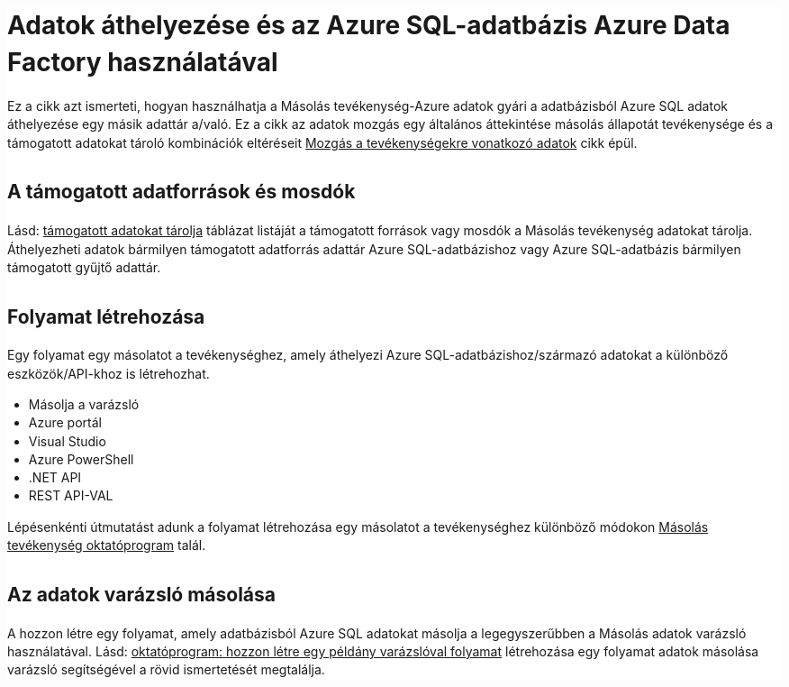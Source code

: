 <properties 
    pageTitle="Adatok áthelyezése és Azure SQL-adatbázis |} Microsoft Azure" 
    description="Megtudhatja, hogy miként adatokat adatbázisból Azure SQL Azure-adatok gyár használatával." 
    services="data-factory" 
    documentationCenter="" 
    authors="linda33wj" 
    manager="jhubbard" 
    editor="monicar"/>

<tags 
    ms.service="data-factory" 
    ms.workload="data-services" 
    ms.tgt_pltfrm="na" 
    ms.devlang="na" 
    ms.topic="article" 
    ms.date="09/20/2016" 
    ms.author="jingwang"/>

# <a name="move-data-to-and-from-azure-sql-database-using-azure-data-factory"></a>Adatok áthelyezése és az Azure SQL-adatbázis Azure Data Factory használatával
Ez a cikk azt ismerteti, hogyan használhatja a Másolás tevékenység-Azure adatok gyári a adatbázisból Azure SQL adatok áthelyezése egy másik adattár a/való. Ez a cikk az adatok mozgás egy általános áttekintése másolás állapotát tevékenysége és a támogatott adatokat tároló kombinációk eltéréseit [Mozgás a tevékenységekre vonatkozó adatok](data-factory-data-movement-activities.md) cikk épül. 

## <a name="supported-sources-and-sinks"></a>A támogatott adatforrások és mosdók
Lásd: [támogatott adatokat tárolja](data-factory-data-movement-activities.md#supported-data-stores-and-formats) táblázat listáját a támogatott források vagy mosdók a Másolás tevékenység adatokat tárolja. Áthelyezheti adatok bármilyen támogatott adatforrás adattár Azure SQL-adatbázishoz vagy Azure SQL-adatbázis bármilyen támogatott gyűjtő adattár.

## <a name="create-pipeline"></a>Folyamat létrehozása
Egy folyamat egy másolatot a tevékenységhez, amely áthelyezi Azure SQL-adatbázishoz/származó adatokat a különböző eszközök/API-khoz is létrehozhat.  

- Másolja a varázsló
- Azure portál
- Visual Studio
- Azure PowerShell
- .NET API
- REST API-VAL

Lépésenkénti útmutatást adunk a folyamat létrehozása egy másolatot a tevékenységhez különböző módokon [Másolás tevékenység oktatóprogram](data-factory-copy-data-from-azure-blob-storage-to-sql-database.md) talál.   

## <a name="copy-data-wizard"></a>Az adatok varázsló másolása
A hozzon létre egy folyamat, amely adatbázisból Azure SQL adatokat másolja a legegyszerűbben a Másolás adatok varázsló használatával. Lásd: [oktatóprogram: hozzon létre egy példány varázslóval folyamat](data-factory-copy-data-wizard-tutorial.md) létrehozása egy folyamat adatok másolása varázsló segítségével a rövid ismertetését megtalálja. 
